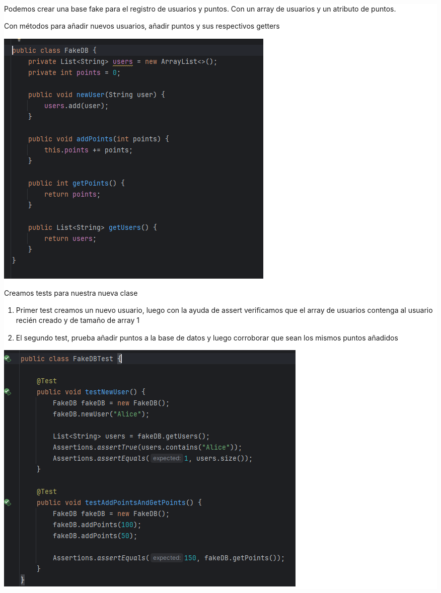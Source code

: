 Podemos crear una base fake para el registro de usuarios y puntos. Con un array de usuarios y un atributo de puntos.

Con métodos para añadir nuevos usuarios, añadir puntos y sus respectivos getters

![alt text](image-40.png)

Creamos tests para nuestra nueva clase

1. Primer test creamos un nuevo usuario, luego con la ayuda de assert verificamos que el array de usuarios contenga al usuario recién creado y de tamaño de array 1

2. El segundo test, prueba añadir puntos a la base de datos y luego corroborar que sean los mismos puntos añadidos

![alt text](image-41.png)

